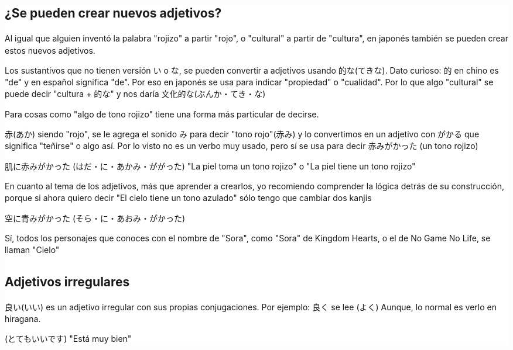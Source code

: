 ## ¿Se pueden crear nuevos adjetivos?

Al igual que alguien inventó la palabra "rojizo" a partir "rojo", o "cultural" a partir de "cultura", en japonés también se pueden crear estos nuevos adjetivos.

Los sustantivos que no tienen versión い o な, se pueden convertir a adjetivos usando 的な(てきな). Dato curioso: 的 en chino es "de" y en español significa "de". Por eso en japonés se usa para indicar "propiedad" o "cualidad". Por lo que algo "cultural" se puede decir "cultura + 的な" y nos daría 文化的な(ぶんか・てき・な)

Para cosas como "algo de tono rojizo" tiene una forma más particular de decirse.

赤(あか) siendo "rojo", se le agrega el sonido み para decir "tono rojo"(赤み) y lo convertimos en un adjetivo con がかる que significa "teñirse" o algo así. Por lo visto no es un verbo muy usado, pero sí se usa para decir 赤みがかった (un tono rojizo)

肌に赤みがかった
(はだ・に・あかみ・ががった)
"La piel toma un tono rojizo" o "La piel tiene un tono rojizo"

En cuanto al tema de los adjetivos, más que aprender a crearlos, yo recomiendo comprender la lógica detrás de su construcción, porque si ahora quiero decir "El cielo tiene un tono azulado" sólo tengo que cambiar dos kanjis

空に青みがかった
(そら・に・あおみ・がかった)

Sí, todos los personajes que conoces con el nombre de "Sora", como "Sora" de Kingdom Hearts, o el de No Game No Life, se llaman "Cielo"

## Adjetivos irregulares

良い(いい) es un adjetivo irregular con sus propias conjugaciones. Por ejemplo: 良く se lee (よく)
Aunque, lo normal es verlo en hiragana.

(とてもいいです) "Está muy bien"
